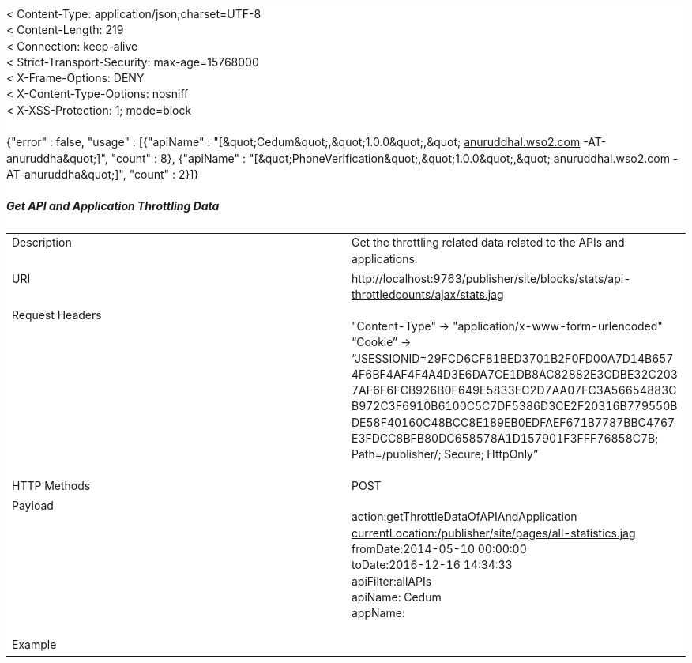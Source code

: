&lt; Content-Type: application/json;charset=UTF-8<br />
&lt; Content-Length: 219<br />
&lt; Connection: keep-alive<br />
&lt; Strict-Transport-Security: max-age=15768000<br />
&lt; X-Frame-Options: DENY<br />
&lt; X-Content-Type-Options: nosniff<br />
&lt; X-XSS-Protection: 1; mode=block<br />
<br />
{&quot;error&quot; : false, &quot;usage&quot; : [{&quot;apiName&quot; : &quot;[\&quot;Cedum\&quot;,\&quot;1.0.0\&quot;,\&quot; <a href="http://anuruddhal.wso2.com">anuruddhal.wso2.com</a> -AT-anuruddha\&quot;]&quot;, &quot;count&quot; : 8}, {&quot;apiName&quot; : &quot;[\&quot;PhoneVerification\&quot;,\&quot;1.0.0\&quot;,\&quot; <a href="http://anuruddhal.wso2.com">anuruddhal.wso2.com</a> -AT-anuruddha\&quot;]&quot;, &quot;count&quot; : 2}]}</p></td>
</tr>
</tbody>
</table>

##### Get API and Application Throttling Data

<table>
<colgroup>
<col width="50%" />
<col width="50%" />
</colgroup>
<tbody>
<tr class="odd">
<td>Description</td>
<td>Get the throttling related data related to the APIs and applications.</td>
</tr>
<tr class="even">
<td>URI</td>
<td><a href="https://api.cloud.wso2.com/publisher/site/blocks/stats/api-throttledcounts/ajax/stats.jag">http://localhost:9763/publisher/site/blocks/stats/api-throttledcounts/ajax/stats.jag</a></td>
</tr>
<tr class="odd">
<td>Request Headers</td>
<td><p>&quot;Content-Type&quot; -&gt; &quot;application/x-www-form-urlencoded&quot;<br />
“Cookie” -&gt; “JSESSIONID=29FCD6CF81BED3701B2F0FD00A7D14B6574F6BF4AF4F4A4D3E6DA7CE1DB8AC82882E3CDBE32C2037AF6F6FCB926B0F649E5833EC2D7AA07FC3A56654883CB972C3F6910B6100C5C7DF5386D3CE2F20316B779550BDE58F40160C48BCC8E189EB0EDFAEF671B7787BBC4767E3FDCC8BFB80DC658578A1D157901F3FFF76858C7B; Path=/publisher/; Secure; HttpOnly”</p></td>
</tr>
<tr class="even">
<td>HTTP Methods</td>
<td>POST</td>
</tr>
<tr class="odd">
<td>Payload</td>
<td><p>action:getThrottleDataOfAPIAndApplication<br />
<a href="http://currentLocation/publisher/site/pages/all-statistics.jag">currentLocation:/publisher/site/pages/all-statistics.jag</a><br />
fromDate:2014-05-10 00:00:00<br />
toDate:2016-12-16 14:34:33<br />
apiFilter:allAPIs<br />
apiName: Cedum<br />
appName:</p></td>
</tr>
<tr class="even">
<td>Example</td>